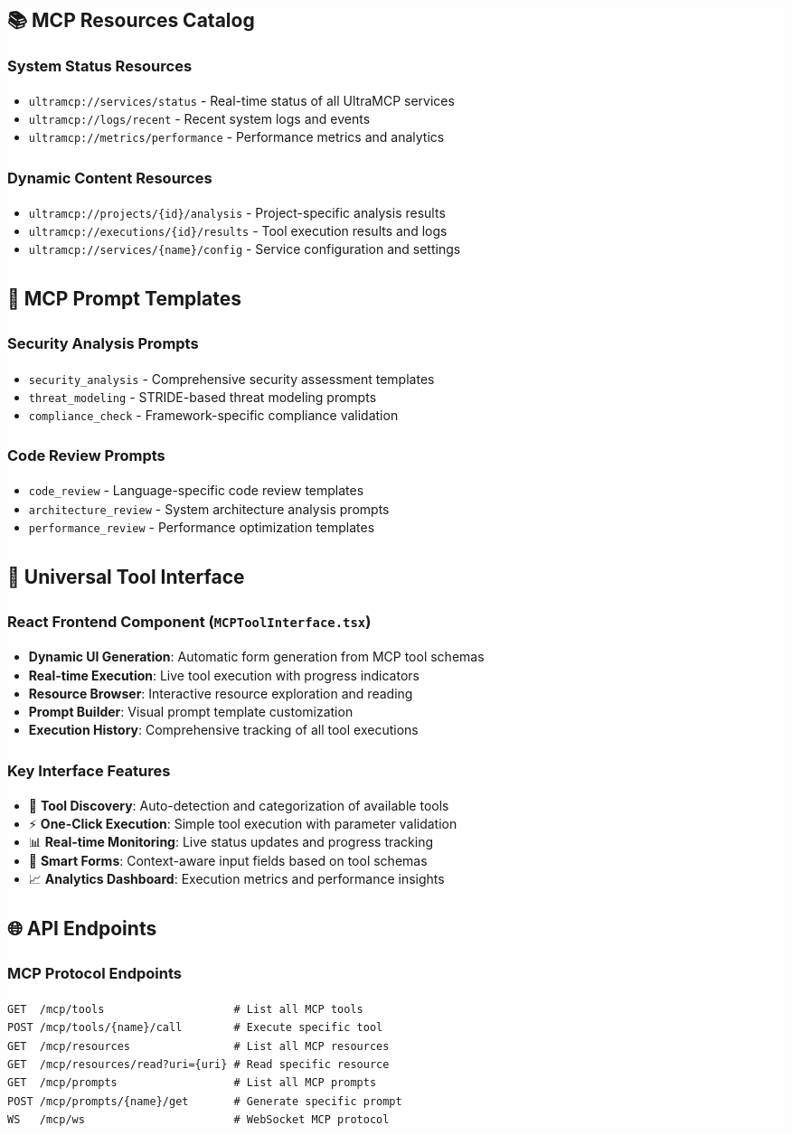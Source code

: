 ## 📚 MCP Resources Catalog

### **System Status Resources**
- `ultramcp://services/status` - Real-time status of all UltraMCP services
- `ultramcp://logs/recent` - Recent system logs and events
- `ultramcp://metrics/performance` - Performance metrics and analytics

### **Dynamic Content Resources**
- `ultramcp://projects/{id}/analysis` - Project-specific analysis results
- `ultramcp://executions/{id}/results` - Tool execution results and logs
- `ultramcp://services/{name}/config` - Service configuration and settings

## 💭 MCP Prompt Templates

### **Security Analysis Prompts**
- `security_analysis` - Comprehensive security assessment templates
- `threat_modeling` - STRIDE-based threat modeling prompts
- `compliance_check` - Framework-specific compliance validation

### **Code Review Prompts**
- `code_review` - Language-specific code review templates
- `architecture_review` - System architecture analysis prompts
- `performance_review` - Performance optimization templates

## 🎨 Universal Tool Interface

### **React Frontend Component** (`MCPToolInterface.tsx`)
- **Dynamic UI Generation**: Automatic form generation from MCP tool schemas
- **Real-time Execution**: Live tool execution with progress indicators
- **Resource Browser**: Interactive resource exploration and reading
- **Prompt Builder**: Visual prompt template customization
- **Execution History**: Comprehensive tracking of all tool executions

### **Key Interface Features**
- 🔧 **Tool Discovery**: Auto-detection and categorization of available tools
- ⚡ **One-Click Execution**: Simple tool execution with parameter validation
- 📊 **Real-time Monitoring**: Live status updates and progress tracking
- 🎯 **Smart Forms**: Context-aware input fields based on tool schemas
- 📈 **Analytics Dashboard**: Execution metrics and performance insights

## 🌐 API Endpoints

### **MCP Protocol Endpoints**
```
GET  /mcp/tools                    # List all MCP tools
POST /mcp/tools/{name}/call        # Execute specific tool
GET  /mcp/resources                # List all MCP resources  
GET  /mcp/resources/read?uri={uri} # Read specific resource
GET  /mcp/prompts                  # List all MCP prompts
POST /mcp/prompts/{name}/get       # Generate specific prompt
WS   /mcp/ws                       # WebSocket MCP protocol
```
